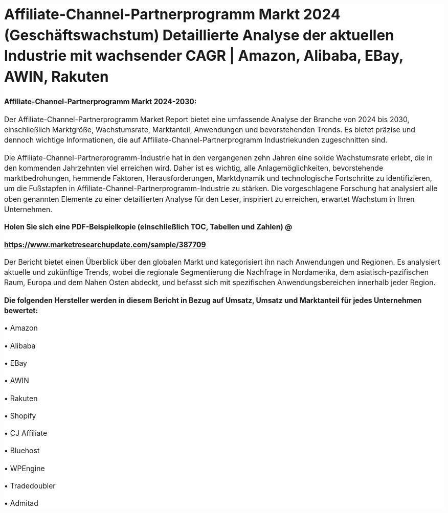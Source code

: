 # Affiliate-Channel-Partnerprogramm Markt 2024 (Geschäftswachstum) Detaillierte Analyse der aktuellen Industrie mit wachsender CAGR | Amazon, Alibaba, EBay, AWIN, Rakuten

<strong>Affiliate-Channel-Partnerprogramm Markt 2024-2030:</strong>

Der Affiliate-Channel-Partnerprogramm Market Report bietet eine umfassende Analyse der Branche von 2024 bis 2030, einschließlich Marktgröße, Wachstumsrate, Marktanteil, Anwendungen und bevorstehenden Trends. Es bietet präzise und dennoch wichtige Informationen, die auf Affiliate-Channel-Partnerprogramm Industriekunden zugeschnitten sind.

Die Affiliate-Channel-Partnerprogramm-Industrie hat in den vergangenen zehn Jahren eine solide Wachstumsrate erlebt, die in den kommenden Jahrzehnten viel erreichen wird. Daher ist es wichtig, alle Anlagemöglichkeiten, bevorstehende marktbedrohungen, hemmende Faktoren, Herausforderungen, Marktdynamik und technologische Fortschritte zu identifizieren, um die Fußstapfen in Affiliate-Channel-Partnerprogramm-Industrie zu stärken. Die vorgeschlagene Forschung hat analysiert alle oben genannten Elemente zu einer detaillierten Analyse für den Leser, inspiriert zu erreichen, erwartet Wachstum in Ihren Unternehmen.



<strong>Holen Sie sich eine PDF-Beispielkopie (einschließlich TOC, Tabellen und Zahlen) @
</strong>

<strong><a href=https://www.marketresearchupdate.com/sample/387709>

<strong>https://www.marketresearchupdate.com/sample/387709</u></font></a></strong></strong>

Der Bericht bietet einen Überblick über den globalen Markt und kategorisiert ihn nach Anwendungen und Regionen. Es analysiert aktuelle und zukünftige Trends, wobei die regionale Segmentierung die Nachfrage in Nordamerika, dem asiatisch-pazifischen Raum, Europa und dem Nahen Osten abdeckt, und befasst sich mit spezifischen Anwendungsbereichen innerhalb jeder Region.



<strong>Die folgenden Hersteller werden in diesem Bericht in Bezug auf Umsatz, Umsatz und Marktanteil für jedes Unternehmen bewertet:</strong>

• Amazon

• Alibaba

• EBay

• AWIN

• Rakuten

• Shopify

• CJ Affiliate

• Bluehost

• WPEngine

• Tradedoubler

• Admitad
